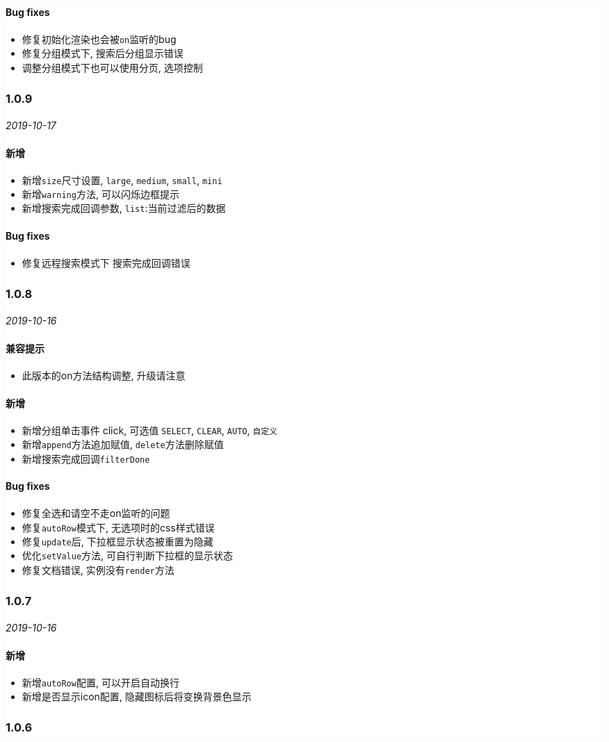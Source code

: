 #### Bug fixes

- 修复初始化渲染也会被`on`监听的bug
- 修复分组模式下, 搜索后分组显示错误
- 调整分组模式下也可以使用分页, 选项控制


### 1.0.9

*2019-10-17*

#### 新增

- 新增`size`尺寸设置, `large`, `medium`, `small`, `mini`
- 新增`warning`方法, 可以闪烁边框提示
- 新增搜索完成回调参数, `list`:当前过滤后的数据

#### Bug fixes

- 修复远程搜索模式下 搜索完成回调错误


### 1.0.8

*2019-10-16*

#### 兼容提示

- 此版本的on方法结构调整, 升级请注意

#### 新增

- 新增分组单击事件 click, 可选值 `SELECT`, `CLEAR`, `AUTO`, `自定义`
- 新增`append`方法追加赋值, `delete`方法删除赋值
- 新增搜索完成回调`filterDone`

#### Bug fixes

- 修复全选和请空不走on监听的问题
- 修复`autoRow`模式下, 无选项时的css样式错误
- 修复`update`后, 下拉框显示状态被重置为隐藏
- 优化`setValue`方法, 可自行判断下拉框的显示状态
- 修复文档错误, 实例没有`render`方法


### 1.0.7

*2019-10-16*

#### 新增

- 新增`autoRow`配置, 可以开启自动换行
- 新增是否显示icon配置, 隐藏图标后将变换背景色显示


### 1.0.6
